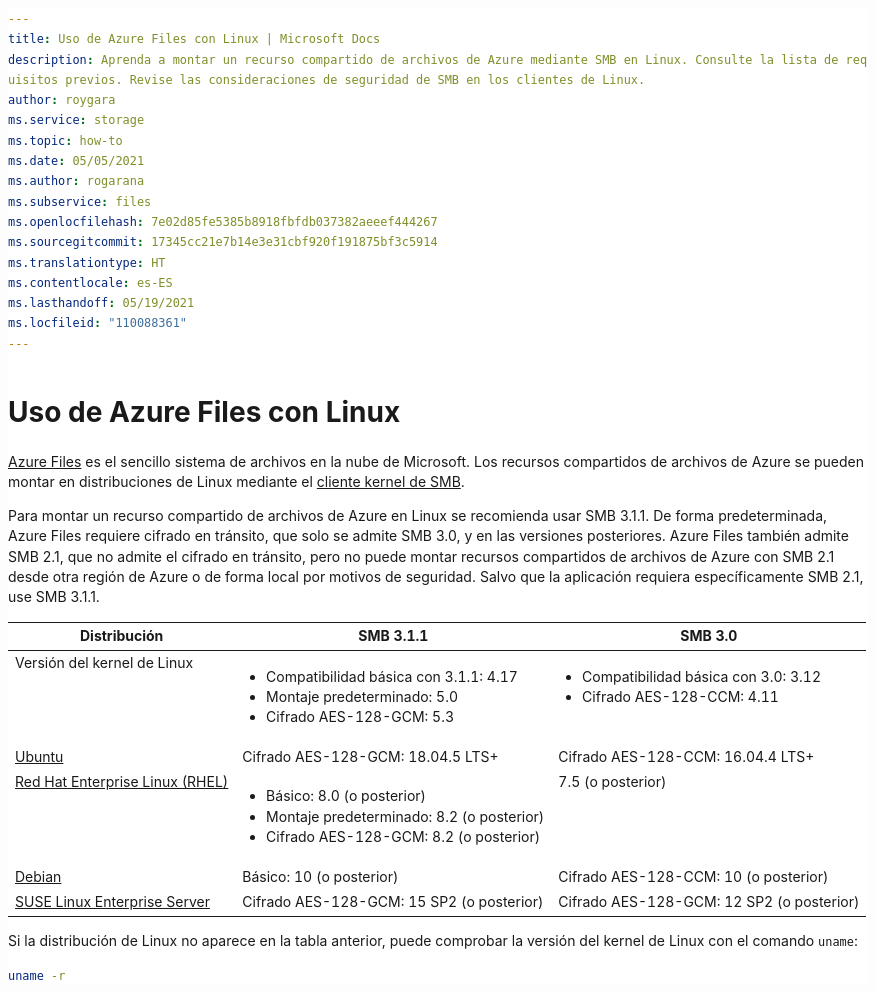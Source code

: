 ```yaml
---
title: Uso de Azure Files con Linux | Microsoft Docs
description: Aprenda a montar un recurso compartido de archivos de Azure mediante SMB en Linux. Consulte la lista de requisitos previos. Revise las consideraciones de seguridad de SMB en los clientes de Linux.
author: roygara
ms.service: storage
ms.topic: how-to
ms.date: 05/05/2021
ms.author: rogarana
ms.subservice: files
ms.openlocfilehash: 7e02d85fe5385b8918fbfdb037382aeeef444267
ms.sourcegitcommit: 17345cc21e7b14e3e31cbf920f191875bf3c5914
ms.translationtype: HT
ms.contentlocale: es-ES
ms.lasthandoff: 05/19/2021
ms.locfileid: "110088361"
---
```

# <a name="use-azure-files-with-linux"></a>Uso de Azure Files con Linux
[Azure Files](storage-files-introduction.md) es el sencillo sistema de archivos en la nube de Microsoft. Los recursos compartidos de archivos de Azure se pueden montar en distribuciones de Linux mediante el [cliente kernel de SMB](https://wiki.samba.org/index.php/LinuxCIFS).

Para montar un recurso compartido de archivos de Azure en Linux se recomienda usar SMB 3.1.1. De forma predeterminada, Azure Files requiere cifrado en tránsito, que solo se admite SMB 3.0, y en las versiones posteriores. Azure Files también admite SMB 2.1, que no admite el cifrado en tránsito, pero no puede montar recursos compartidos de archivos de Azure con SMB 2.1 desde otra región de Azure o de forma local por motivos de seguridad. Salvo que la aplicación requiera específicamente SMB 2.1, use SMB 3.1.1.

| Distribución | SMB 3.1.1 | SMB 3.0 |
|-|-----------|---------|
| Versión del kernel de Linux | <ul><li>Compatibilidad básica con 3.1.1: 4.17</li><li>Montaje predeterminado: 5.0</li><li>Cifrado AES-128-GCM: 5.3</li></ul> | <ul><li>Compatibilidad básica con 3.0: 3.12</li><li>Cifrado AES-128-CCM: 4.11</li></ul> |
| [Ubuntu](https://wiki.ubuntu.com/Releases) | Cifrado AES-128-GCM: 18.04.5 LTS+ | Cifrado AES-128-CCM: 16.04.4 LTS+ |
| [Red Hat Enterprise Linux (RHEL)](https://access.redhat.com/articles/3078) | <ul><li>Básico: 8.0 (o posterior)</li><li>Montaje predeterminado: 8.2 (o posterior)</li><li>Cifrado AES-128-GCM: 8.2 (o posterior)</li></ul> | 7.5 (o posterior) |
| [Debian](https://www.debian.org/releases/) | Básico: 10 (o posterior) | Cifrado AES-128-CCM: 10 (o posterior) |
| [SUSE Linux Enterprise Server](https://www.suse.com/support/kb/doc/?id=000019587) | Cifrado AES-128-GCM: 15 SP2 (o posterior) | Cifrado AES-128-GCM: 12 SP2 (o posterior) |

Si la distribución de Linux no aparece en la tabla anterior, puede comprobar la versión del kernel de Linux con el comando `uname`:

```bash
uname -r
```
